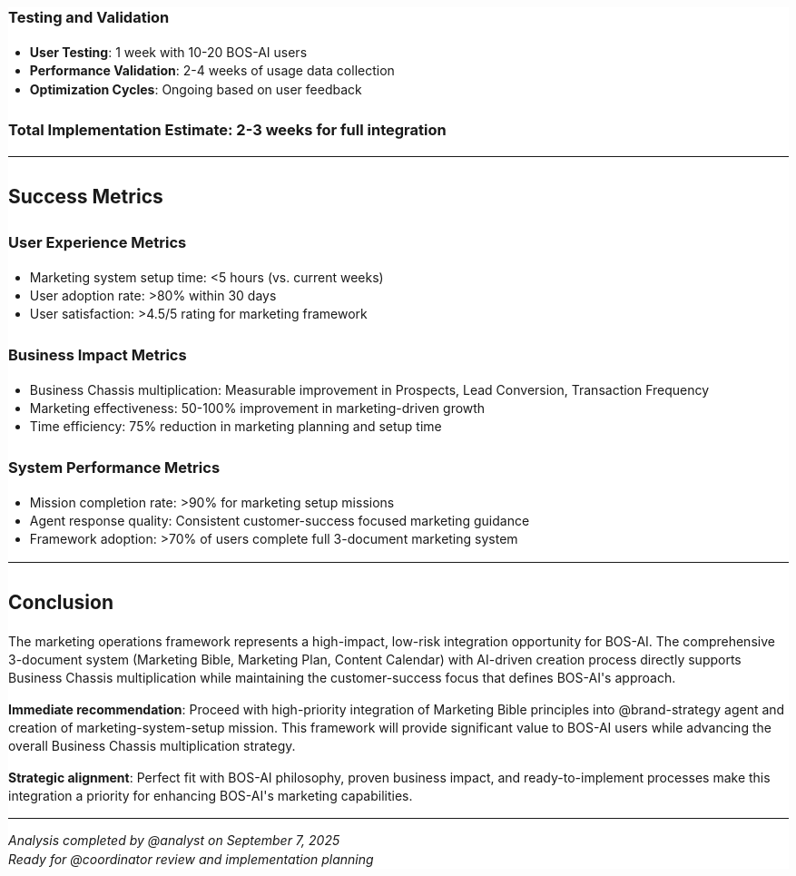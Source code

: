 ### Testing and Validation
- **User Testing**: 1 week with 10-20 BOS-AI users
- **Performance Validation**: 2-4 weeks of usage data collection
- **Optimization Cycles**: Ongoing based on user feedback

### Total Implementation Estimate: 2-3 weeks for full integration

---

## Success Metrics

### User Experience Metrics
- Marketing system setup time: <5 hours (vs. current weeks)
- User adoption rate: >80% within 30 days
- User satisfaction: >4.5/5 rating for marketing framework

### Business Impact Metrics  
- Business Chassis multiplication: Measurable improvement in Prospects, Lead Conversion, Transaction Frequency
- Marketing effectiveness: 50-100% improvement in marketing-driven growth
- Time efficiency: 75% reduction in marketing planning and setup time

### System Performance Metrics
- Mission completion rate: >90% for marketing setup missions
- Agent response quality: Consistent customer-success focused marketing guidance
- Framework adoption: >70% of users complete full 3-document marketing system

---

## Conclusion

The marketing operations framework represents a high-impact, low-risk integration opportunity for BOS-AI. The comprehensive 3-document system (Marketing Bible, Marketing Plan, Content Calendar) with AI-driven creation process directly supports Business Chassis multiplication while maintaining the customer-success focus that defines BOS-AI's approach.

**Immediate recommendation**: Proceed with high-priority integration of Marketing Bible principles into @brand-strategy agent and creation of marketing-system-setup mission. This framework will provide significant value to BOS-AI users while advancing the overall Business Chassis multiplication strategy.

**Strategic alignment**: Perfect fit with BOS-AI philosophy, proven business impact, and ready-to-implement processes make this integration a priority for enhancing BOS-AI's marketing capabilities.

---

*Analysis completed by @analyst on September 7, 2025*  
*Ready for @coordinator review and implementation planning*